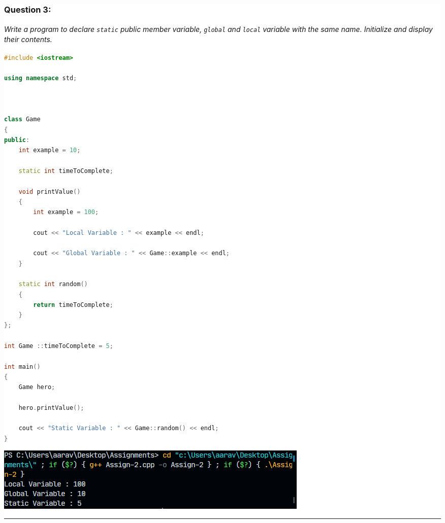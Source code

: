 
### Question 3:

_Write a program to declare `static` public member variable, `global` and `local` variable with the same name. Initialize and display their contents._

```c++
#include <iostream>

using namespace std;



class Game
{
public:
    int example = 10;

    static int timeToComplete;

    void printValue()
    {
        int example = 100;

        cout << "Local Variable : " << example << endl;

        cout << "Global Variable : " << Game::example << endl;
    }

    static int random()
    {
        return timeToComplete;
    }
};

int Game ::timeToComplete = 5;

int main()
{
    Game hero;

    hero.printValue();

    cout << "Static Variable : " << Game::random() << endl;
}
```

![alt Text](Q.3.png)

---